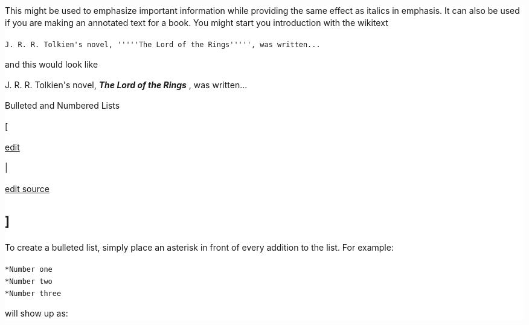 



 This might be used to emphasize important information while providing the same effect as italics in emphasis. It can also be used if you are making an annotated text for a book. You might start you introduction with the wikitext
 



```
J. R. R. Tolkien's novel, '''''The Lord of the Rings''''', was written...

```


 and this would look like
 




 J. R. R. Tolkien's novel,
 ***The Lord of the Rings***
 , was written...
 





 Bulleted and Numbered Lists
 


 [
 
[edit](/w/index.php?title=Using_Wikibooks/Wiki-Markup&veaction=edit&section=T-4 "Edit section: Bulleted and Numbered Lists") 

 |
 
[edit source](/w/index.php?title=Using_Wikibooks/Wiki-Markup&action=edit&section=T-4 "Edit section: Bulleted and Numbered Lists") 

 ]
------------------------------------------------------------------------------------------------------------------------------------------------------------------------------------------------------------------------------------------------------------------------------------------------------------------



 To create a bulleted list, simply place an asterisk in front of every addition to the list. For example:
 



```
*Number one
*Number two
*Number three

```


 will show up as:
 


